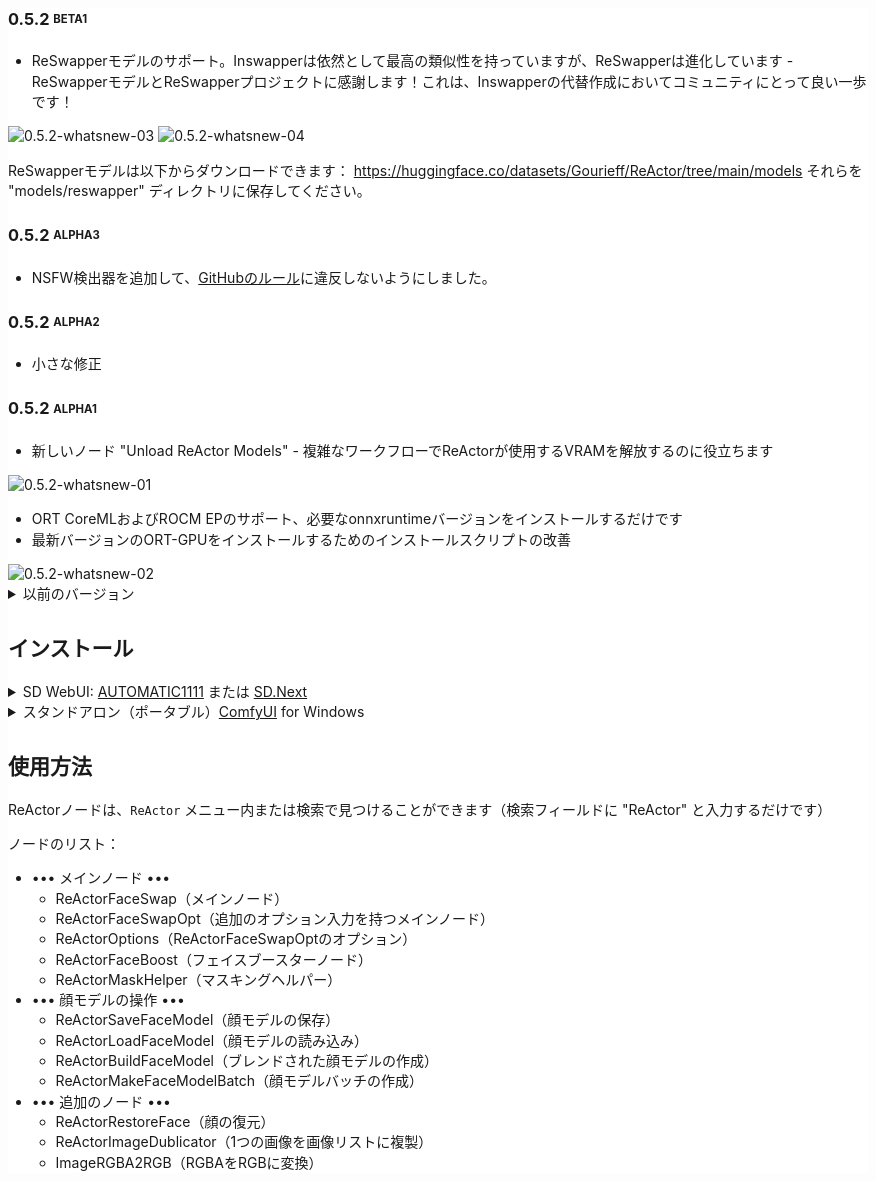### 0.5.2 <sub><sup>BETA1</sup></sub>

- ReSwapperモデルのサポート。Inswapperは依然として最高の類似性を持っていますが、ReSwapperは進化しています - ReSwapperモデルとReSwapperプロジェクトに感謝します！これは、Inswapperの代替作成においてコミュニティにとって良い一歩です！

<img src="https://github.com/Gourieff/Assets/blob/main/comfyui-reactor-node/0.5.2-whatsnew-03.jpg?raw=true" alt="0.5.2-whatsnew-03" width="100%"/>
<img src="https://github.com/Gourieff/Assets/blob/main/comfyui-reactor-node/0.5.2-whatsnew-04.jpg?raw=true" alt="0.5.2-whatsnew-04" width="100%"/>

ReSwapperモデルは以下からダウンロードできます：
https://huggingface.co/datasets/Gourieff/ReActor/tree/main/models
それらを "models/reswapper" ディレクトリに保存してください。

### 0.5.2 <sub><sup>ALPHA3</sup></sub>

- NSFW検出器を追加して、[GitHubのルール](https://docs.github.com/en/site-policy/acceptable-use-policies/github-misinformation-and-disinformation#synthetic--manipulated-media-tools)に違反しないようにしました。

### 0.5.2 <sub><sup>ALPHA2</sup></sub>

- 小さな修正

### 0.5.2 <sub><sup>ALPHA1</sup></sub>

- 新しいノード "Unload ReActor Models" - 複雑なワークフローでReActorが使用するVRAMを解放するのに役立ちます

<img src="https://github.com/Gourieff/Assets/blob/main/comfyui-reactor-node/0.5.2-whatsnew-01.jpg?raw=true" alt="0.5.2-whatsnew-01" width="100%"/>

- ORT CoreMLおよびROCM EPのサポート、必要なonnxruntimeバージョンをインストールするだけです
- 最新バージョンのORT-GPUをインストールするためのインストールスクリプトの改善

<img src="https://github.com/Gourieff/Assets/blob/main/comfyui-reactor-node/0.5.2-whatsnew-02.jpg?raw=true" alt="0.5.2-whatsnew-02" width="50%"/>

<details><summary><a>以前のバージョン</a></summary></details>

## インストール

<details><summary>SD WebUI: <a href="https://github.com/AUTOMATIC1111/stable-diffusion-webui/">AUTOMATIC1111</a> または <a href="https://github.com/vladmandic/automatic">SD.Next</a></summary></details>

<details><summary>スタンドアロン（ポータブル）<a href="https://github.com/comfyanonymous/ComfyUI">ComfyUI</a> for Windows</summary></details>

## 使用方法

ReActorノードは、`ReActor` メニュー内または検索で見つけることができます（検索フィールドに "ReActor" と入力するだけです）

ノードのリスト：
- ••• メインノード •••
   - ReActorFaceSwap（メインノード）
   - ReActorFaceSwapOpt（追加のオプション入力を持つメインノード）
   - ReActorOptions（ReActorFaceSwapOptのオプション）
   - ReActorFaceBoost（フェイスブースターノード）
   - ReActorMaskHelper（マスキングヘルパー）
- ••• 顔モデルの操作 •••
  - ReActorSaveFaceModel（顔モデルの保存）
  - ReActorLoadFaceModel（顔モデルの読み込み）
  - ReActorBuildFaceModel（ブレンドされた顔モデルの作成）
  - ReActorMakeFaceModelBatch（顔モデルバッチの作成）
- ••• 追加のノード •••
  - ReActorRestoreFace（顔の復元）
  - ReActorImageDublicator（1つの画像を画像リストに複製）
  - ImageRGBA2RGB（RGBAをRGBに変換）
